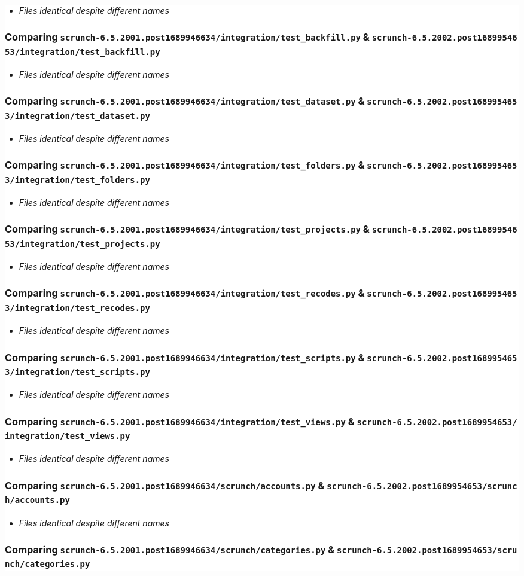  * *Files identical despite different names*

### Comparing `scrunch-6.5.2001.post1689946634/integration/test_backfill.py` & `scrunch-6.5.2002.post1689954653/integration/test_backfill.py`

 * *Files identical despite different names*

### Comparing `scrunch-6.5.2001.post1689946634/integration/test_dataset.py` & `scrunch-6.5.2002.post1689954653/integration/test_dataset.py`

 * *Files identical despite different names*

### Comparing `scrunch-6.5.2001.post1689946634/integration/test_folders.py` & `scrunch-6.5.2002.post1689954653/integration/test_folders.py`

 * *Files identical despite different names*

### Comparing `scrunch-6.5.2001.post1689946634/integration/test_projects.py` & `scrunch-6.5.2002.post1689954653/integration/test_projects.py`

 * *Files identical despite different names*

### Comparing `scrunch-6.5.2001.post1689946634/integration/test_recodes.py` & `scrunch-6.5.2002.post1689954653/integration/test_recodes.py`

 * *Files identical despite different names*

### Comparing `scrunch-6.5.2001.post1689946634/integration/test_scripts.py` & `scrunch-6.5.2002.post1689954653/integration/test_scripts.py`

 * *Files identical despite different names*

### Comparing `scrunch-6.5.2001.post1689946634/integration/test_views.py` & `scrunch-6.5.2002.post1689954653/integration/test_views.py`

 * *Files identical despite different names*

### Comparing `scrunch-6.5.2001.post1689946634/scrunch/accounts.py` & `scrunch-6.5.2002.post1689954653/scrunch/accounts.py`

 * *Files identical despite different names*

### Comparing `scrunch-6.5.2001.post1689946634/scrunch/categories.py` & `scrunch-6.5.2002.post1689954653/scrunch/categories.py`
